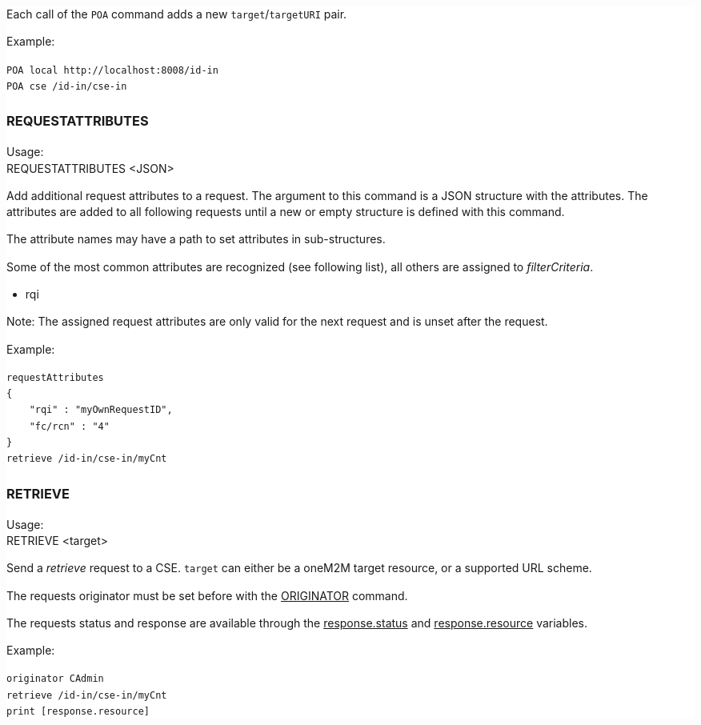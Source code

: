 Each call of the `POA` command adds a new `target`/`targetURI` pair.

Example:
```text
POA local http://localhost:8008/id-in
POA cse /id-in/cse-in
```


<a name="command_requestattributes"></a>
### REQUESTATTRIBUTES

Usage:  
REQUESTATTRIBUTES &lt;JSON>

Add additional request attributes to a request. The argument to this command is a JSON 
structure with the attributes. The attributes are added to all following requests until
a new or empty structure is defined with this command.

The attribute names may have a path to set attributes in sub-structures.

Some of the most common attributes are recognized (see following list), all others are 
assigned to *filterCriteria*.

- rqi

Note: The assigned request attributes are only valid for the next request and is unset after
the request.


Example:
```text
requestAttributes
{ 
	"rqi" : "myOwnRequestID",
	"fc/rcn" : "4"
}
retrieve /id-in/cse-in/myCnt
```


<a name="command_retrieve"></a>
### RETRIEVE

Usage:  
RETRIEVE &lt;target>

Send a *retrieve* request to a CSE. `target` can either be a oneM2M target resource, or a supported URL scheme.

The requests originator must be set before with the [ORIGINATOR](#command_originator) command.

The requests status and response are available through the [response.status](ACMEScript-macros.md#macro_resp_status) and
[response.resource](ACMEScript-macros.md#macro_resp_resource) variables.


Example:
```text
originator CAdmin
retrieve /id-in/cse-in/myCnt
print [response.resource]
```
